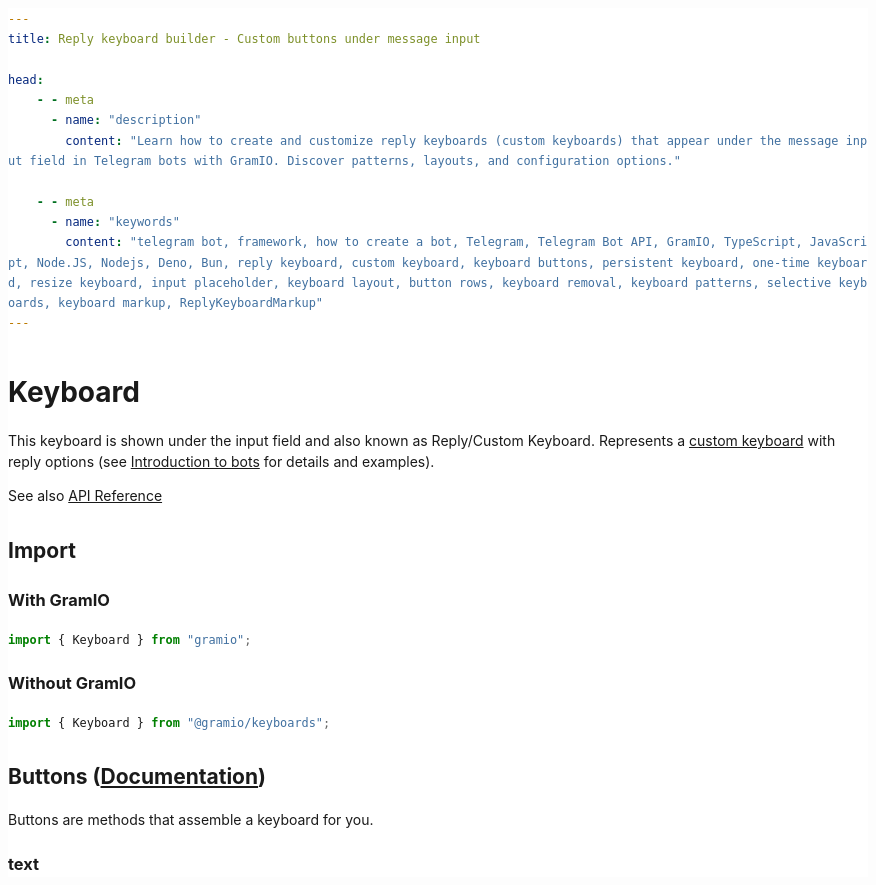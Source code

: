 ```yaml
---
title: Reply keyboard builder - Custom buttons under message input

head:
    - - meta
      - name: "description"
        content: "Learn how to create and customize reply keyboards (custom keyboards) that appear under the message input field in Telegram bots with GramIO. Discover patterns, layouts, and configuration options."

    - - meta
      - name: "keywords"
        content: "telegram bot, framework, how to create a bot, Telegram, Telegram Bot API, GramIO, TypeScript, JavaScript, Node.JS, Nodejs, Deno, Bun, reply keyboard, custom keyboard, keyboard buttons, persistent keyboard, one-time keyboard, resize keyboard, input placeholder, keyboard layout, button rows, keyboard removal, keyboard patterns, selective keyboards, keyboard markup, ReplyKeyboardMarkup"
---
```


# Keyboard

This keyboard is shown under the input field and also known as Reply/Custom Keyboard.
Represents a [custom keyboard](https://core.telegram.org/bots/features#keyboards) with reply options (see [Introduction to bots](https://core.telegram.org/bots/features#keyboards) for details and examples).

See also [API Reference](https://jsr.io/@gramio/keyboards/doc/~/Keyboard)

## Import

### With GramIO

```ts twoslash
import { Keyboard } from "gramio";
```

### Without GramIO

```ts twoslash
import { Keyboard } from "@gramio/keyboards";
```

## Buttons ([Documentation](https://core.telegram.org/bots/api/#keyboardbutton))

Buttons are methods that assemble a keyboard for you.

### text
